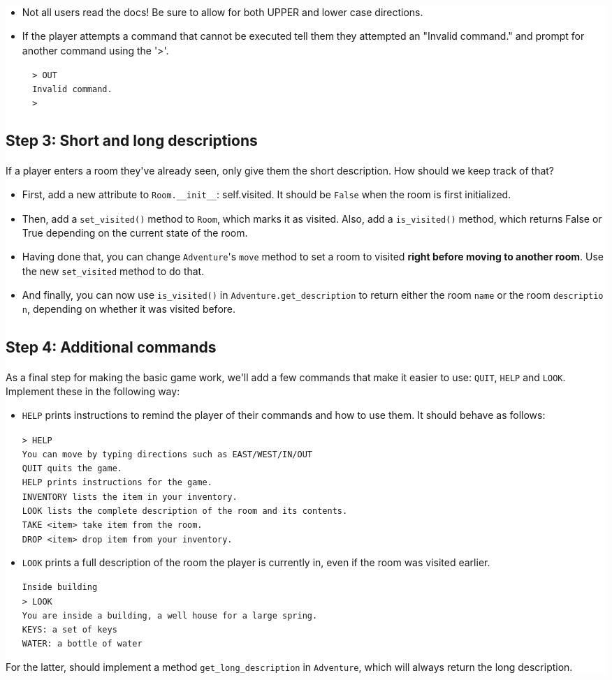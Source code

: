 - Not all users read the docs! Be sure to allow for both UPPER and lower case directions.

- If the player attempts a command that cannot be executed tell them they attempted an "Invalid command." and prompt for another command using the '>'.

		> OUT
		Invalid command.
		>


## Step 3: Short and long descriptions

If a player enters a room they've already seen, only give them the short description. How should we keep track of that?

- First, add a new attribute to `Room.__init__`: self.visited. It should be `False` when the room is first initialized.

- Then, add a `set_visited()` method to `Room`, which marks it as visited. Also, add a `is_visited()` method, which returns False or True depending on the current state of the room.

- Having done that, you can change `Adventure`'s `move` method to set a room to visited **right before moving to another room**. Use the new `set_visited` method to do that.

- And finally, you can now use `is_visited()` in `Adventure.get_description` to return either the room `name` or the room `description`, depending on whether it was visited before.


## Step 4: Additional commands

As a final step for making the basic game work, we'll add a few commands that make it easier to use: `QUIT`, `HELP` and `LOOK`. Implement these in the following way:

-   `HELP` prints instructions to remind the player of their commands and how to use them. It should behave as follows:

        > HELP
        You can move by typing directions such as EAST/WEST/IN/OUT
        QUIT quits the game.
        HELP prints instructions for the game.
        INVENTORY lists the item in your inventory.
        LOOK lists the complete description of the room and its contents.
        TAKE <item> take item from the room.
        DROP <item> drop item from your inventory.

-   `LOOK` prints a full description of the room the player is currently in, even if the room was visited earlier.

        Inside building
        > LOOK
        You are inside a building, a well house for a large spring.
        KEYS: a set of keys
        WATER: a bottle of water

For the latter, should implement a method `get_long_description` in `Adventure`, which will always return the long description.
